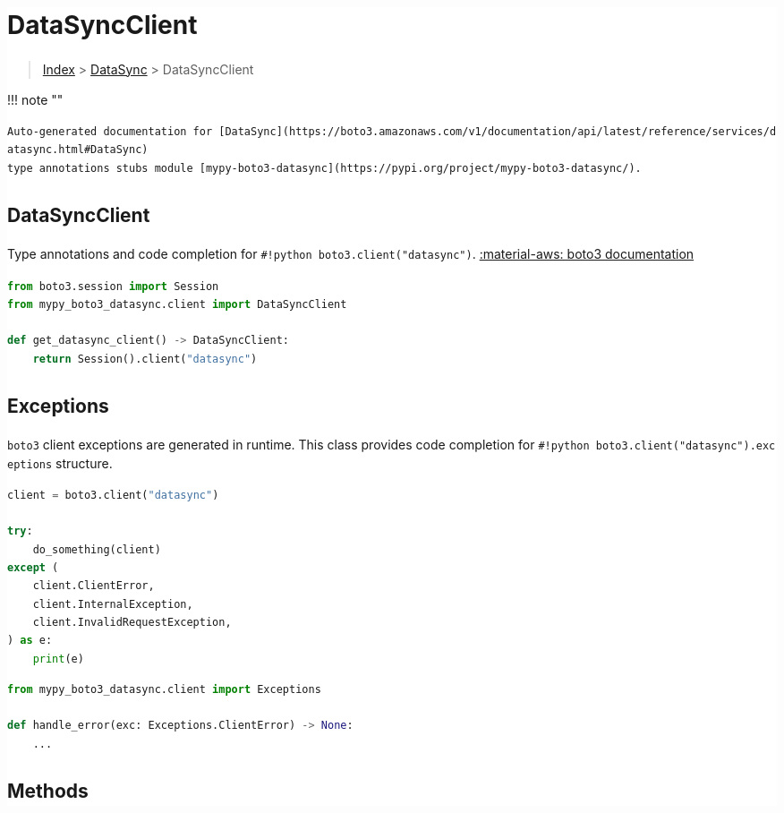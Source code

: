 # DataSyncClient

> [Index](../README.md) > [DataSync](./README.md) > DataSyncClient

!!! note ""

    Auto-generated documentation for [DataSync](https://boto3.amazonaws.com/v1/documentation/api/latest/reference/services/datasync.html#DataSync)
    type annotations stubs module [mypy-boto3-datasync](https://pypi.org/project/mypy-boto3-datasync/).

## DataSyncClient

Type annotations and code completion for `#!python boto3.client("datasync")`.
[:material-aws: boto3 documentation](https://boto3.amazonaws.com/v1/documentation/api/latest/reference/services/datasync.html#DataSync.Client)

```python title="Usage example"
from boto3.session import Session
from mypy_boto3_datasync.client import DataSyncClient

def get_datasync_client() -> DataSyncClient:
    return Session().client("datasync")
```

## Exceptions


`boto3` client exceptions are generated in runtime.
This class provides code completion for `#!python boto3.client("datasync").exceptions` structure.

```python title="Usage example"
client = boto3.client("datasync")

try:
    do_something(client)
except (
    client.ClientError,
    client.InternalException,
    client.InvalidRequestException,
) as e:
    print(e)
```

```python title="Type checking example"
from mypy_boto3_datasync.client import Exceptions

def handle_error(exc: Exceptions.ClientError) -> None:
    ...
```


## Methods

